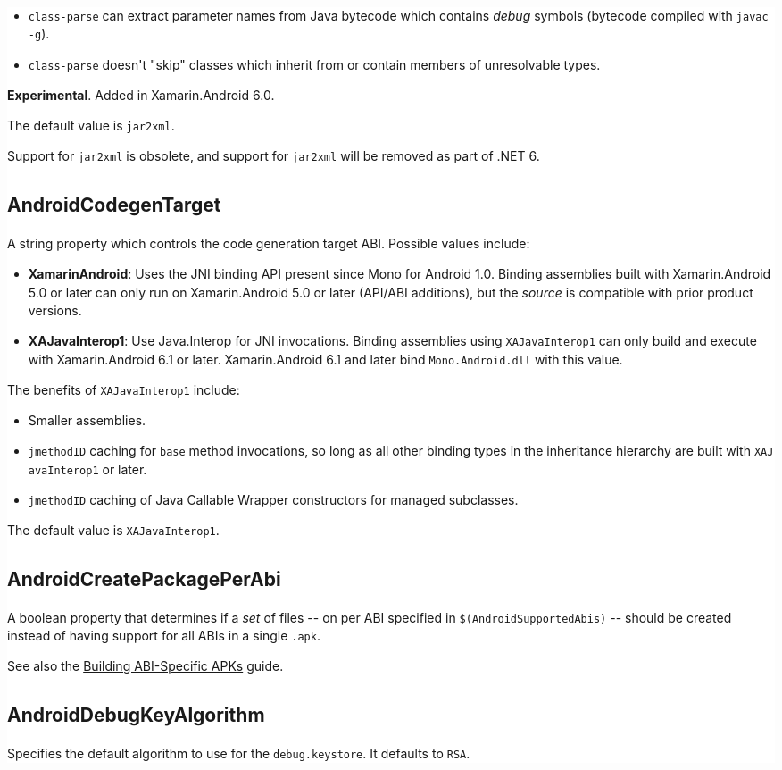- `class-parse` can extract parameter names from Java
  bytecode which contains *debug* symbols (bytecode compiled
  with `javac -g`).

- `class-parse` doesn't "skip" classes which inherit from or
  contain members of unresolvable types.

**Experimental**. Added in Xamarin.Android 6.0.

The default value is `jar2xml`.

Support for `jar2xml` is obsolete, and support for `jar2xml` will be removed
as part of .NET 6.

## AndroidCodegenTarget

A string property which controls the code generation target ABI.
Possible values include:

- **XamarinAndroid**: Uses the JNI binding API present since
  Mono for Android 1.0. Binding assemblies built with
  Xamarin.Android 5.0 or later can only run on Xamarin.Android 5.0
  or later (API/ABI additions), but the *source* is compatible with
  prior product versions.

- **XAJavaInterop1**: Use Java.Interop for JNI invocations. Binding
  assemblies using `XAJavaInterop1` can only build and execute with
  Xamarin.Android 6.1 or later. Xamarin.Android 6.1 and later bind
  `Mono.Android.dll` with this value.

The benefits of `XAJavaInterop1` include:

- Smaller assemblies.

- `jmethodID` caching for `base` method invocations,
  so long as all other binding types in the inheritance
  hierarchy are built with `XAJavaInterop1` or later.

- `jmethodID` caching of Java Callable Wrapper constructors for
  managed subclasses.

The default value is `XAJavaInterop1`.

## AndroidCreatePackagePerAbi

A boolean property that determines if a *set* of files -- on per ABI
specified in [`$(AndroidSupportedAbis)`](#androidsupportedabis) --
should be created instead of having support for all ABIs in a single `.apk`.

See also the [Building ABI-Specific APKs](~/android/deploy-test/building-apps/abi-specific-apks.md)
guide.

## AndroidDebugKeyAlgorithm

Specifies the default
algorithm to use for the `debug.keystore`. It defaults to
`RSA`.
